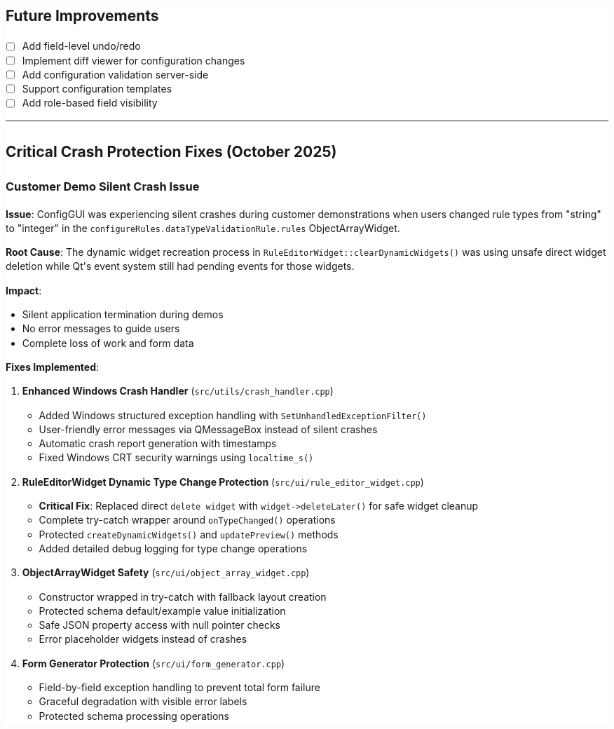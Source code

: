 
## Future Improvements

- [ ] Add field-level undo/redo
- [ ] Implement diff viewer for configuration changes
- [ ] Add configuration validation server-side
- [ ] Support configuration templates
- [ ] Add role-based field visibility

---

## Critical Crash Protection Fixes (October 2025)

### Customer Demo Silent Crash Issue

**Issue**: ConfigGUI was experiencing silent crashes during customer demonstrations when users changed rule types from "string" to "integer" in the `configureRules.dataTypeValidationRule.rules` ObjectArrayWidget.

**Root Cause**: The dynamic widget recreation process in `RuleEditorWidget::clearDynamicWidgets()` was using unsafe direct widget deletion while Qt's event system still had pending events for those widgets.

**Impact**: 
- Silent application termination during demos
- No error messages to guide users
- Complete loss of work and form data

**Fixes Implemented**:

1. **Enhanced Windows Crash Handler** (`src/utils/crash_handler.cpp`)
   - Added Windows structured exception handling with `SetUnhandledExceptionFilter()`
   - User-friendly error messages via QMessageBox instead of silent crashes
   - Automatic crash report generation with timestamps
   - Fixed Windows CRT security warnings using `localtime_s()`

2. **RuleEditorWidget Dynamic Type Change Protection** (`src/ui/rule_editor_widget.cpp`) 
   - **Critical Fix**: Replaced direct `delete widget` with `widget->deleteLater()` for safe widget cleanup
   - Complete try-catch wrapper around `onTypeChanged()` operations
   - Protected `createDynamicWidgets()` and `updatePreview()` methods
   - Added detailed debug logging for type change operations

3. **ObjectArrayWidget Safety** (`src/ui/object_array_widget.cpp`)
   - Constructor wrapped in try-catch with fallback layout creation
   - Protected schema default/example value initialization
   - Safe JSON property access with null pointer checks
   - Error placeholder widgets instead of crashes

4. **Form Generator Protection** (`src/ui/form_generator.cpp`)
   - Field-by-field exception handling to prevent total form failure
   - Graceful degradation with visible error labels
   - Protected schema processing operations
